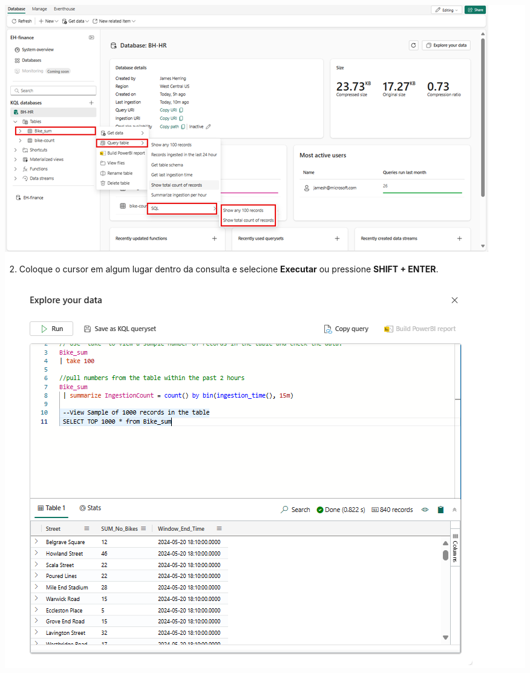    [ ![Imagem do exemplo de consulta SQL](./Images/sql-query-sample.png) ](./Images/sql-query-sample-large.png)

2. Coloque o cursor em algum lugar dentro da consulta e selecione **Executar** ou pressione **SHIFT + ENTER**.

   ![Imagem dos resultados da consulta SQL](./Images/sql-query-results.png)
